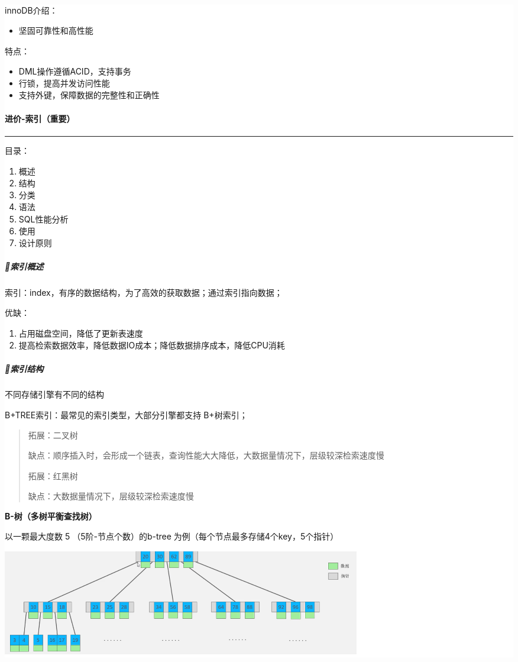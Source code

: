 innoDB介绍：

+ 坚固可靠性和高性能

特点：

+ DML操作遵循ACID，支持事务
+ 行锁，提高并发访问性能
+ 支持外键，保障数据的完整性和正确性





#### 进价-索引（重要）

---

目录：

1. 概述
2. 结构
3. 分类
4. 语法
5. SQL性能分析
6. 使用
7. 设计原则

##### :christmas_tree:索引概述

索引：index，有序的数据结构，为了高效的获取数据；通过索引指向数据；

优缺：

1. 占用磁盘空间，降低了更新表速度
2. 提高检索数据效率，降低数据IO成本；降低数据排序成本，降低CPU消耗

##### :deciduous_tree:索引结构

不同存储引擎有不同的结构

B+TREE索引：最常见的索引类型，大部分引擎都支持 B+树索引；

> 拓展：二叉树
>
> 缺点：顺序插入时，会形成一个链表，查询性能大大降低，大数据量情况下，层级较深检索速度慢
>
> 拓展：红黑树
>
> 缺点：大数据量情况下，层级较深检索速度慢

**B-树（多树平衡查找树）**

以一颗最大度数 5 （5阶-节点个数）的b-tree 为例（每个节点最多存储4个key，5个指针）

 ![image-20230301105246633](images/image-20230301105246633.png)
